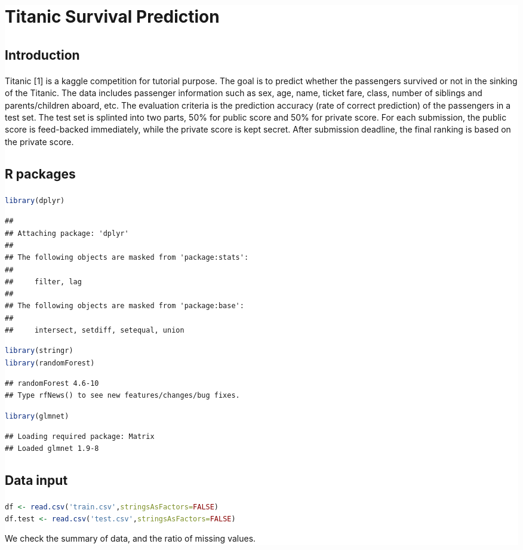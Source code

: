 Titanic Survival Prediction
========================================================
## Introduction
Titanic [1] is a kaggle competition for tutorial purpose.  The goal is to predict whether the passengers survived or not in the sinking of the Titanic.  The data includes passenger information such as sex, age, name, ticket fare, class, number of siblings and parents/children aboard, etc.  The evaluation criteria is the prediction accuracy (rate of correct prediction) of the passengers in a test set.  The test set is splinted into two parts, 50% for public score and 50% for private score. For each submission, the public score is feed-backed immediately, while the private score is kept secret.  After submission deadline, the final ranking is based on the private score.
## R packages 

```r
library(dplyr)
```

```
## 
## Attaching package: 'dplyr'
## 
## The following objects are masked from 'package:stats':
## 
##     filter, lag
## 
## The following objects are masked from 'package:base':
## 
##     intersect, setdiff, setequal, union
```

```r
library(stringr)
library(randomForest)
```

```
## randomForest 4.6-10
## Type rfNews() to see new features/changes/bug fixes.
```

```r
library(glmnet)
```

```
## Loading required package: Matrix
## Loaded glmnet 1.9-8
```
## Data input

```r
df <- read.csv('train.csv',stringsAsFactors=FALSE)
df.test <- read.csv('test.csv',stringsAsFactors=FALSE)
```
We check the summary of data, and the ratio of missing values.
